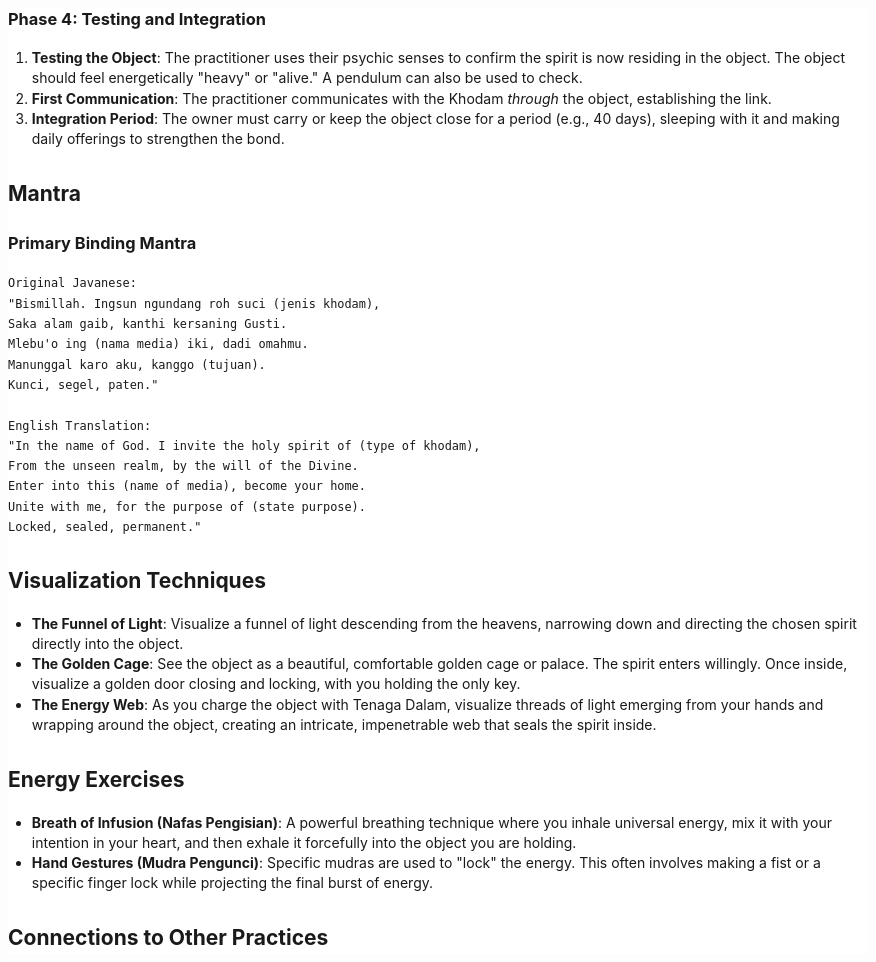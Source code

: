 ### Phase 4: Testing and Integration
1.  **Testing the Object**: The practitioner uses their psychic senses to confirm the spirit is now residing in the object. The object should feel energetically "heavy" or "alive." A pendulum can also be used to check.
2.  **First Communication**: The practitioner communicates with the Khodam *through* the object, establishing the link.
3.  **Integration Period**: The owner must carry or keep the object close for a period (e.g., 40 days), sleeping with it and making daily offerings to strengthen the bond.

## Mantra

### Primary Binding Mantra
```
Original Javanese:
"Bismillah. Ingsun ngundang roh suci (jenis khodam),
Saka alam gaib, kanthi kersaning Gusti.
Mlebu'o ing (nama media) iki, dadi omahmu.
Manunggal karo aku, kanggo (tujuan).
Kunci, segel, paten."

English Translation:
"In the name of God. I invite the holy spirit of (type of khodam),
From the unseen realm, by the will of the Divine.
Enter into this (name of media), become your home.
Unite with me, for the purpose of (state purpose).
Locked, sealed, permanent."
```

## Visualization Techniques

- **The Funnel of Light**: Visualize a funnel of light descending from the heavens, narrowing down and directing the chosen spirit directly into the object.
- **The Golden Cage**: See the object as a beautiful, comfortable golden cage or palace. The spirit enters willingly. Once inside, visualize a golden door closing and locking, with you holding the only key.
- **The Energy Web**: As you charge the object with Tenaga Dalam, visualize threads of light emerging from your hands and wrapping around the object, creating an intricate, impenetrable web that seals the spirit inside.

## Energy Exercises

- **Breath of Infusion (Nafas Pengisian)**: A powerful breathing technique where you inhale universal energy, mix it with your intention in your heart, and then exhale it forcefully into the object you are holding.
- **Hand Gestures (Mudra Pengunci)**: Specific mudras are used to "lock" the energy. This often involves making a fist or a specific finger lock while projecting the final burst of energy.

## Connections to Other Practices
